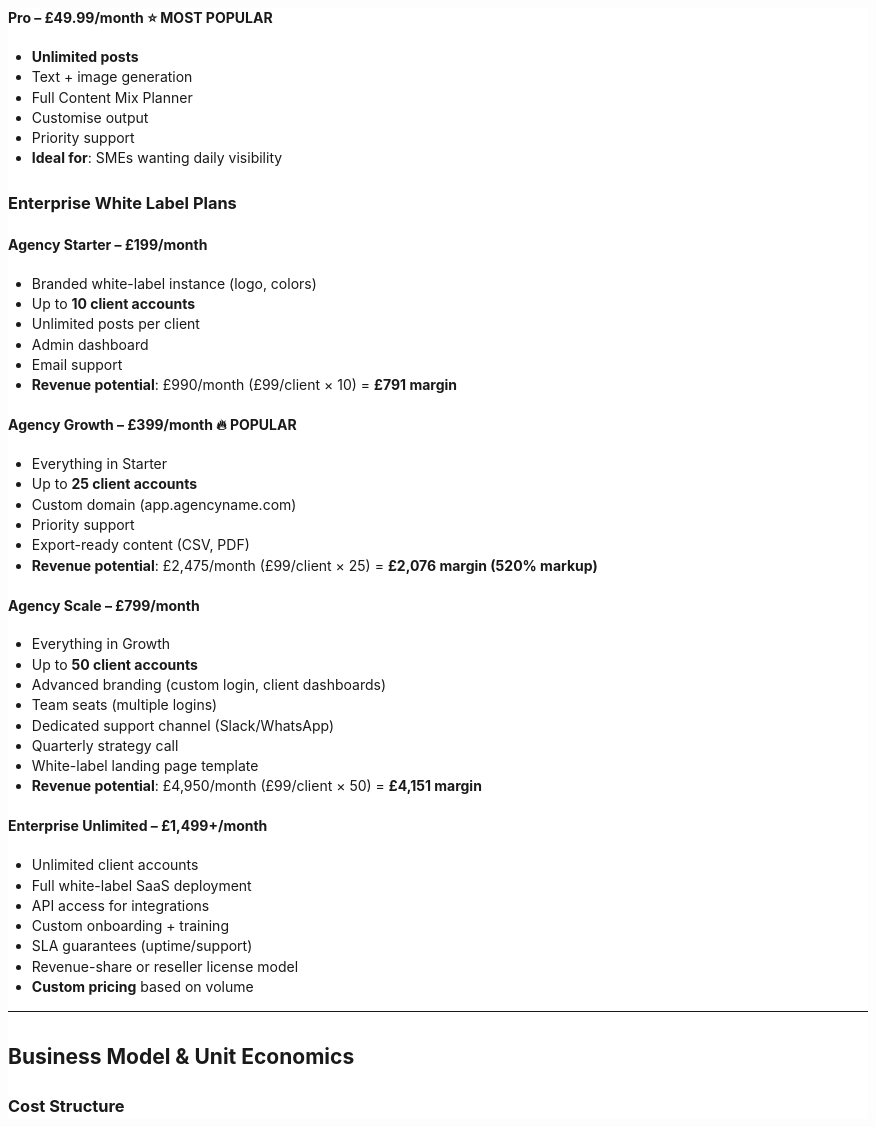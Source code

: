 #### Pro – £49.99/month ⭐ MOST POPULAR
- **Unlimited posts**
- Text + image generation
- Full Content Mix Planner
- Customise output
- Priority support
- **Ideal for**: SMEs wanting daily visibility

### Enterprise White Label Plans

#### Agency Starter – £199/month
- Branded white-label instance (logo, colors)
- Up to **10 client accounts**
- Unlimited posts per client
- Admin dashboard
- Email support
- **Revenue potential**: £990/month (£99/client × 10) = **£791 margin**

#### Agency Growth – £399/month 🔥 POPULAR
- Everything in Starter
- Up to **25 client accounts**
- Custom domain (app.agencyname.com)
- Priority support
- Export-ready content (CSV, PDF)
- **Revenue potential**: £2,475/month (£99/client × 25) = **£2,076 margin (520% markup)**

#### Agency Scale – £799/month
- Everything in Growth
- Up to **50 client accounts**
- Advanced branding (custom login, client dashboards)
- Team seats (multiple logins)
- Dedicated support channel (Slack/WhatsApp)
- Quarterly strategy call
- White-label landing page template
- **Revenue potential**: £4,950/month (£99/client × 50) = **£4,151 margin**

#### Enterprise Unlimited – £1,499+/month
- Unlimited client accounts
- Full white-label SaaS deployment
- API access for integrations
- Custom onboarding + training
- SLA guarantees (uptime/support)
- Revenue-share or reseller license model
- **Custom pricing** based on volume

---

## Business Model & Unit Economics

### Cost Structure
